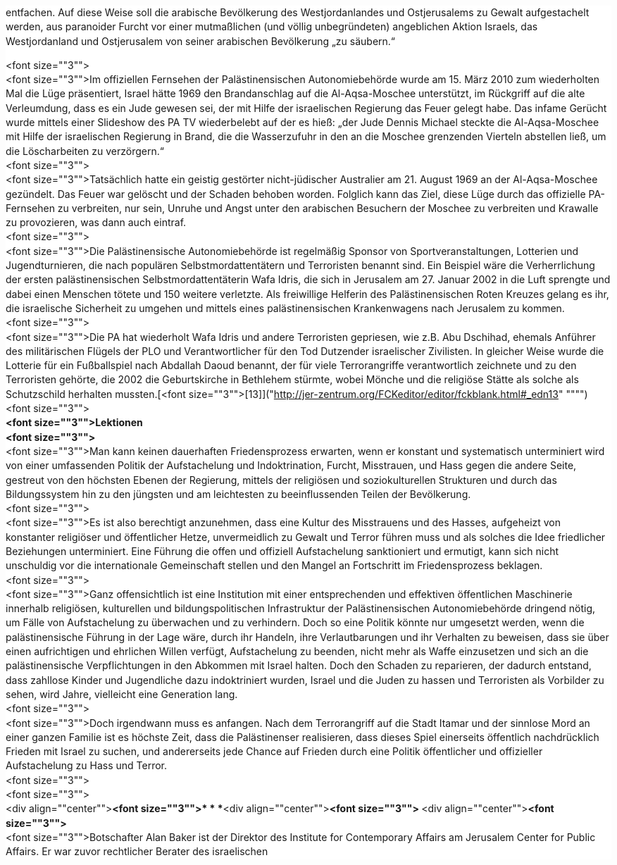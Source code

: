 entfachen. Auf diese Weise soll die arabische Bevölkerung des Westjordanlandes und Ostjerusalems zu Gewalt aufgestachelt werden, aus paranoider Furcht vor einer mutmaßlichen (und völlig unbegründeten) angeblichen Aktion Israels, das Westjordanland und Ostjerusalem von seiner arabischen Bevölkerung „zu säubern.“</font></div><div><font size=""3""> </font></div><div><font size=""3"">Im offiziellen Fernsehen der Palästinensischen Autonomiebehörde wurde am 15. März 2010 zum wiederholten Mal die Lüge präsentiert, Israel hätte 1969 den Brandanschlag auf die Al-Aqsa-Moschee unterstützt, im Rückgriff auf die alte Verleumdung, dass es ein Jude gewesen sei, der mit Hilfe der israelischen Regierung das Feuer gelegt habe. Das infame Gerücht wurde mittels einer Slideshow des PA TV wiederbelebt auf der es hieß: „der Jude Dennis Michael steckte die Al-Aqsa-Moschee mit Hilfe der israelischen Regierung in Brand, die die Wasserzufuhr in den an die Moschee grenzenden Vierteln abstellen ließ, um die Löscharbeiten zu verzörgern.“</font></div><div><font size=""3""> </font></div><div><font size=""3"">Tatsächlich hatte ein geistig gestörter nicht-jüdischer Australier am 21. August 1969 an der Al-Aqsa-Moschee gezündelt. Das Feuer war gelöscht und der Schaden behoben worden. Folglich kann das Ziel, diese Lüge durch das offizielle PA-Fernsehen zu verbreiten, nur sein, Unruhe und Angst unter den arabischen Besuchern der Moschee zu verbreiten und Krawalle zu provozieren, was dann auch eintraf.</font></div><div><font size=""3""> </font></div><div><font size=""3"">Die Palästinensische Autonomiebehörde ist regelmäßig Sponsor von Sportveranstaltungen, Lotterien und Jugendturnieren, die nach populären Selbstmordattentätern und Terroristen benannt sind. Ein Beispiel wäre die Verherrlichung der ersten palästinensischen Selbstmordattentäterin Wafa Idris, die sich in Jerusalem am 27. Januar 2002 in die Luft sprengte und dabei einen Menschen tötete und 150 weitere verletzte. Als freiwillige Helferin des Palästinensischen Roten Kreuzes gelang es ihr, die israelische Sicherheit zu umgehen und mittels eines palästinensischen Krankenwagens nach Jerusalem zu kommen.</font></div><div><font size=""3""> </font></div><div><font size=""3"">Die PA hat wiederholt Wafa Idris und andere Terroristen gepriesen, wie z.B. Abu Dschihad, ehemals Anführer des militärischen Flügels der PLO und Verantwortlicher für den Tod Dutzender israelischer Zivilisten. In gleicher Weise wurde die Lotterie für ein Fußballspiel nach Abdallah Daoud benannt, der für viele Terrorangriffe verantwortlich zeichnete und zu den Terroristen gehörte, die 2002 die Geburtskirche in Bethlehem stürmte, wobei Mönche und die religiöse Stätte als solche als Schutzschild herhalten mussten.</font>[<span><span><span><span><font size=""3"">\[13\]</font></span></span></span></span>]("http://jer-zentrum.org/FCKeditor/editor/fckblank.html#_edn13" """")</div><div><font size=""3""> </font></div><div>**<font size=""3"">Lektionen</font>**</div><div>**<font size=""3""> </font>**</div><div><font size=""3"">Man kann keinen dauerhaften Friedensprozess erwarten, wenn er konstant und systematisch unterminiert wird von einer umfassenden Politik der Aufstachelung und Indoktrination, Furcht, Misstrauen, und Hass gegen die andere Seite, gestreut von den höchsten Ebenen der Regierung, mittels der religiösen und soziokulturellen Strukturen und durch das Bildungssystem hin zu den jüngsten und am leichtesten zu beeinflussenden Teilen der Bevölkerung.</font></div><div><font size=""3""> </font></div><div><font size=""3"">Es ist also berechtigt anzunehmen, dass eine Kultur des Misstrauens und des Hasses, aufgeheizt von konstanter religiöser und öffentlicher Hetze, unvermeidlich zu Gewalt und Terror führen muss und als solches die Idee friedlicher Beziehungen unterminiert. Eine Führung die offen und offiziell Aufstachelung sanktioniert und ermutigt, kann sich nicht unschuldig vor die internationale Gemeinschaft stellen und den Mangel an Fortschritt im Friedensprozess beklagen.</font></div><div><font size=""3""> </font></div><div><font size=""3"">Ganz offensichtlich ist eine Institution mit einer entsprechenden und effektiven öffentlichen Maschinerie innerhalb religiösen, kulturellen und bildungspolitischen Infrastruktur der Palästinensischen Autonomiebehörde dringend nötig, um Fälle von Aufstachelung zu überwachen und zu verhindern. Doch so eine Politik könnte nur umgesetzt werden, wenn die palästinensische Führung in der Lage wäre, durch ihr Handeln, ihre Verlautbarungen und ihr Verhalten zu beweisen, dass sie über einen aufrichtigen und ehrlichen Willen verfügt, Aufstachelung zu beenden, nicht mehr als Waffe einzusetzen und sich an die palästinensische Verpflichtungen in den Abkommen mit Israel halten. Doch den Schaden zu reparieren, der dadurch entstand, dass zahllose Kinder und Jugendliche dazu indoktriniert wurden, Israel und die Juden zu hassen und Terroristen als Vorbilder zu sehen, wird Jahre, vielleicht eine Generation lang.</font></div><div><font size=""3""> </font></div><div><font size=""3"">Doch irgendwann muss es anfangen. Nach dem Terrorangriff auf die Stadt Itamar und der sinnlose Mord an einer ganzen Familie ist es höchste Zeit, dass die Palästinenser realisieren, dass dieses Spiel einerseits öffentlich nachdrücklich Frieden mit Israel zu suchen, und andererseits jede Chance auf Frieden durch eine Politik öffentlicher und offizieller Aufstachelung zu Hass und Terror.</font></div><div><font size=""3""> </font></div><div><font size=""3""> </font></div><div align=""center"">**<font size=""3"">\*<span> \* \*</span></font>**</div><div align=""center"">**<font size=""3""> </font>**</div><div align=""center"">**<font size=""3""> </font>**</div><div><font size=""3"">Botschafter Alan Baker ist der Direktor des Institute for Contemporary Affairs am Jerusalem Center for Public Affairs. Er war zuvor rechtlicher Berater des israelischen